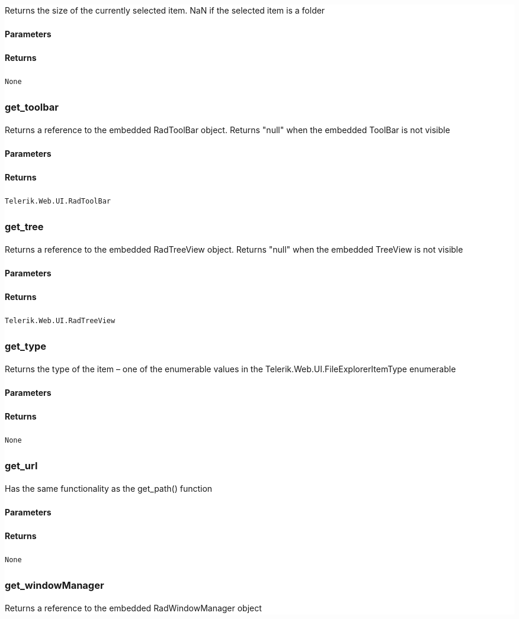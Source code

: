 Returns the size of the currently selected item. NaN if the selected item is a folder

#### Parameters

#### Returns

`None` 

### get_toolbar

Returns a reference to the embedded RadToolBar object. Returns "null" when the embedded ToolBar is not visible

#### Parameters

#### Returns

`Telerik.Web.UI.RadToolBar` 

### get_tree

Returns a reference to the embedded RadTreeView object. Returns "null" when the embedded TreeView is not visible

#### Parameters

#### Returns

`Telerik.Web.UI.RadTreeView` 

### get_type

Returns the type of the item – one of the enumerable values in the  Telerik.Web.UI.FileExplorerItemType enumerable

#### Parameters

#### Returns

`None` 

### get_url

Has the same functionality as the get_path() function

#### Parameters

#### Returns

`None` 

### get_windowManager

Returns a reference to the embedded RadWindowManager object
